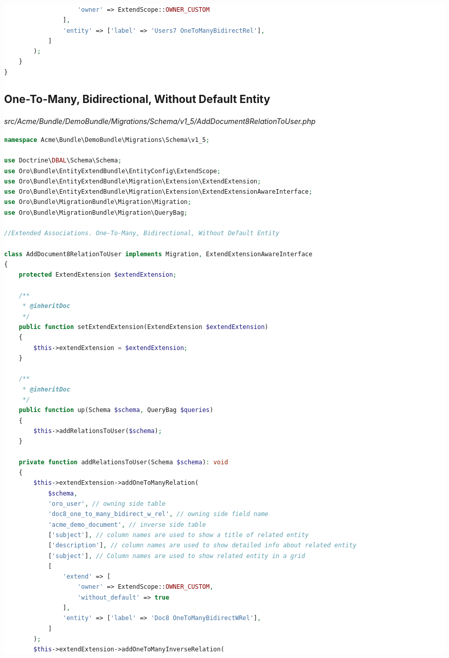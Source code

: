 ```php
                    'owner' => ExtendScope::OWNER_CUSTOM
                ],
                'entity' => ['label' => 'Users7 OneToManyBidirectRel'],
            ]
        );
    }
}
```

## One-To-Many, Bidirectional, Without Default Entity

*src/Acme/Bundle/DemoBundle/Migrations/Schema/v1_5/AddDocument8RelationToUser.php*
```php
namespace Acme\Bundle\DemoBundle\Migrations\Schema\v1_5;

use Doctrine\DBAL\Schema\Schema;
use Oro\Bundle\EntityExtendBundle\EntityConfig\ExtendScope;
use Oro\Bundle\EntityExtendBundle\Migration\Extension\ExtendExtension;
use Oro\Bundle\EntityExtendBundle\Migration\Extension\ExtendExtensionAwareInterface;
use Oro\Bundle\MigrationBundle\Migration\Migration;
use Oro\Bundle\MigrationBundle\Migration\QueryBag;

//Extended Associations. One-To-Many, Bidirectional, Without Default Entity

class AddDocument8RelationToUser implements Migration, ExtendExtensionAwareInterface
{
    protected ExtendExtension $extendExtension;

    /**
     * @inheritDoc
     */
    public function setExtendExtension(ExtendExtension $extendExtension)
    {
        $this->extendExtension = $extendExtension;
    }

    /**
     * @inheritDoc
     */
    public function up(Schema $schema, QueryBag $queries)
    {
        $this->addRelationsToUser($schema);
    }

    private function addRelationsToUser(Schema $schema): void
    {
        $this->extendExtension->addOneToManyRelation(
            $schema,
            'oro_user', // owning side table
            'doc8_one_to_many_bidirect_w_rel', // owning side field name
            'acme_demo_document', // inverse side table
            ['subject'], // column names are used to show a title of related entity
            ['description'], // column names are used to show detailed info about related entity
            ['subject'], // Column names are used to show related entity in a grid
            [
                'extend' => [
                    'owner' => ExtendScope::OWNER_CUSTOM,
                    'without_default' => true
                ],
                'entity' => ['label' => 'Doc8 OneToManyBidirectWRel'],
            ]
        );
        $this->extendExtension->addOneToManyInverseRelation(
```